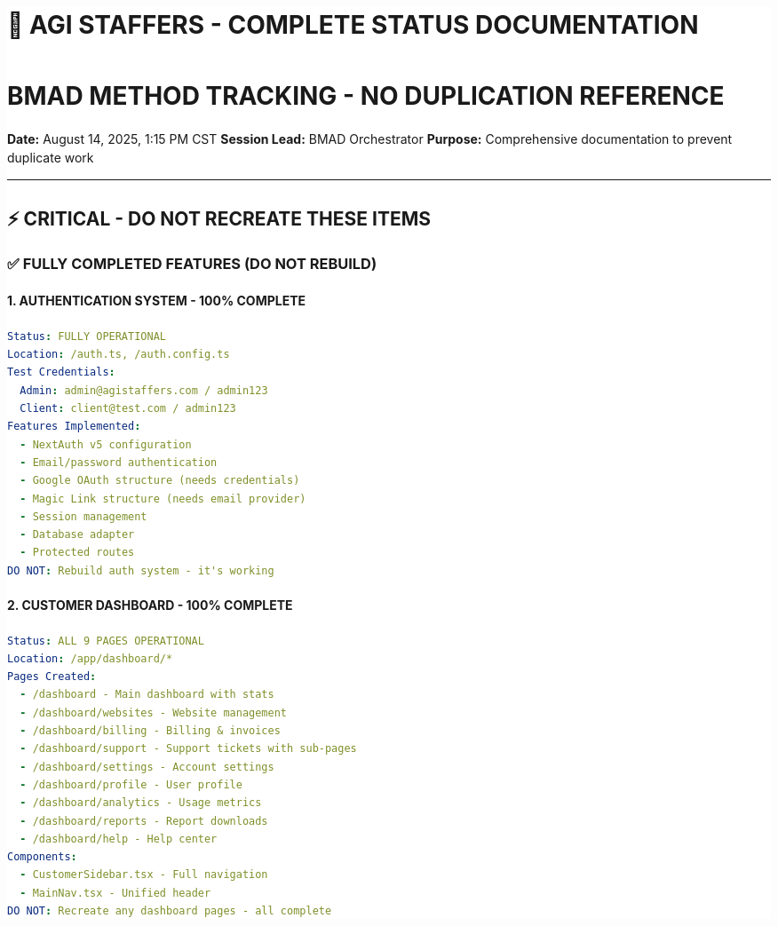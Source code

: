 # 🎯 AGI STAFFERS - COMPLETE STATUS DOCUMENTATION
# BMAD METHOD TRACKING - NO DUPLICATION REFERENCE

**Date:** August 14, 2025, 1:15 PM CST
**Session Lead:** BMAD Orchestrator
**Purpose:** Comprehensive documentation to prevent duplicate work

---

## ⚡ CRITICAL - DO NOT RECREATE THESE ITEMS

### ✅ FULLY COMPLETED FEATURES (DO NOT REBUILD)

#### 1. AUTHENTICATION SYSTEM - 100% COMPLETE
```yaml
Status: FULLY OPERATIONAL
Location: /auth.ts, /auth.config.ts
Test Credentials:
  Admin: admin@agistaffers.com / admin123
  Client: client@test.com / admin123
Features Implemented:
  - NextAuth v5 configuration
  - Email/password authentication
  - Google OAuth structure (needs credentials)
  - Magic Link structure (needs email provider)
  - Session management
  - Database adapter
  - Protected routes
DO NOT: Rebuild auth system - it's working
```

#### 2. CUSTOMER DASHBOARD - 100% COMPLETE
```yaml
Status: ALL 9 PAGES OPERATIONAL
Location: /app/dashboard/*
Pages Created:
  - /dashboard - Main dashboard with stats
  - /dashboard/websites - Website management
  - /dashboard/billing - Billing & invoices
  - /dashboard/support - Support tickets with sub-pages
  - /dashboard/settings - Account settings
  - /dashboard/profile - User profile
  - /dashboard/analytics - Usage metrics
  - /dashboard/reports - Report downloads
  - /dashboard/help - Help center
Components:
  - CustomerSidebar.tsx - Full navigation
  - MainNav.tsx - Unified header
DO NOT: Recreate any dashboard pages - all complete
```
